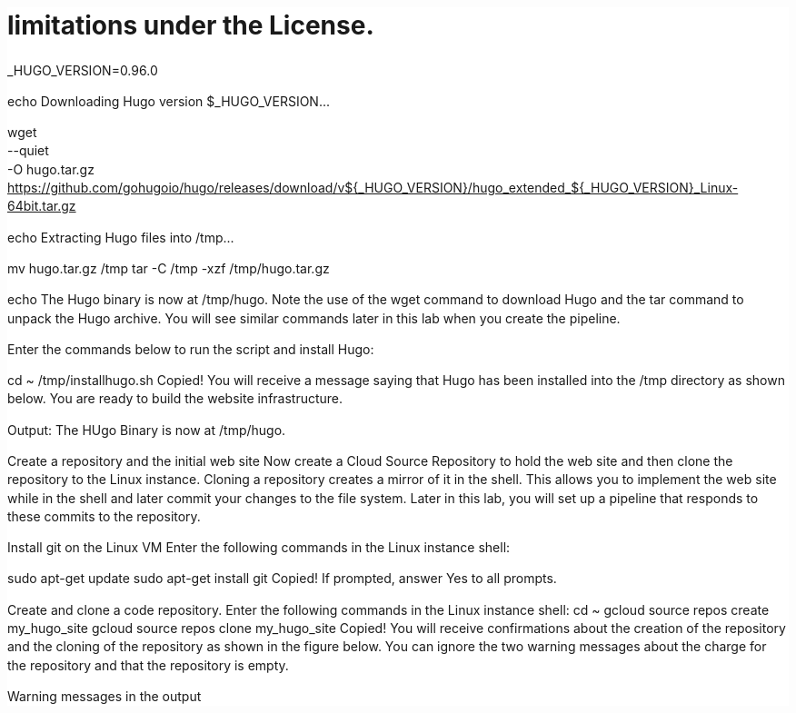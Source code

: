 # limitations under the License.

_HUGO_VERSION=0.96.0

echo Downloading Hugo version $_HUGO_VERSION...

wget \
  --quiet \
  -O hugo.tar.gz \
  https://github.com/gohugoio/hugo/releases/download/v${_HUGO_VERSION}/hugo_extended_${_HUGO_VERSION}_Linux-64bit.tar.gz

echo Extracting Hugo files into /tmp...

mv hugo.tar.gz /tmp
tar -C /tmp -xzf /tmp/hugo.tar.gz

echo The Hugo binary is now at /tmp/hugo.
Note the use of the wget command to download Hugo and the tar command to unpack the Hugo archive. You will see similar commands later in this lab when you create the pipeline.

Enter the commands below to run the script and install Hugo:

cd ~
/tmp/installhugo.sh
Copied!
You will receive a message saying that Hugo has been installed into the /tmp directory as shown below. You are ready to build the website infrastructure.

Output: The HUgo Binary is now at /tmp/hugo.

Create a repository and the initial web site
Now create a Cloud Source Repository to hold the web site and then clone the repository to the Linux instance. Cloning a repository creates a mirror of it in the shell. This allows you to implement the web site while in the shell and later commit your changes to the file system. Later in this lab, you will set up a pipeline that responds to these commits to the repository.

Install git on the Linux VM
Enter the following commands in the Linux instance shell:

sudo apt-get update
sudo apt-get install git
Copied!
If prompted, answer Yes to all prompts.

Create and clone a code repository. Enter the following commands in the Linux instance shell:
cd ~
gcloud source repos create my_hugo_site
gcloud source repos clone my_hugo_site
Copied!
You will receive confirmations about the creation of the repository and the cloning of the repository as shown in the figure below. You can ignore the two warning messages about the charge for the repository and that the repository is empty.

Warning messages in the output

